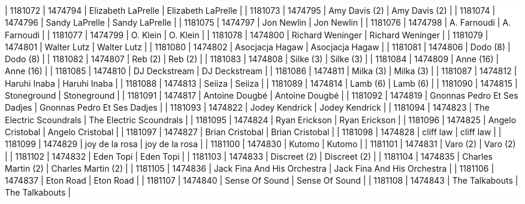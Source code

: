 | 1181072 | 1474794 | Elizabeth LaPrelle | Elizabeth LaPrelle |
| 1181073 | 1474795 | Amy Davis (2) | Amy Davis (2) |
| 1181074 | 1474796 | Sandy LaPrelle | Sandy LaPrelle |
| 1181075 | 1474797 | Jon Newlin | Jon Newlin |
| 1181076 | 1474798 | A. Farnoudi | A. Farnoudi |
| 1181077 | 1474799 | O. Klein | O. Klein |
| 1181078 | 1474800 | Richard Weninger | Richard Weninger |
| 1181079 | 1474801 | Walter Lutz | Walter Lutz |
| 1181080 | 1474802 | Asocjacja Hagaw | Asocjacja Hagaw |
| 1181081 | 1474806 | Dodo (8) | Dodo (8) |
| 1181082 | 1474807 | Reb (2) | Reb (2) |
| 1181083 | 1474808 | Silke (3) | Silke (3) |
| 1181084 | 1474809 | Anne (16) | Anne (16) |
| 1181085 | 1474810 | DJ Deckstream | DJ Deckstream |
| 1181086 | 1474811 | Milka (3) | Milka (3) |
| 1181087 | 1474812 | Haruhi Inaba | Haruhi Inaba |
| 1181088 | 1474813 | Seiiza | Seiiza |
| 1181089 | 1474814 | Lamb (6) | Lamb (6) |
| 1181090 | 1474815 | Stoneground | Stoneground |
| 1181091 | 1474817 | Antoine Dougbé | Antoine Dougbé |
| 1181092 | 1474819 | Gnonnas Pedro Et Ses Dadjes | Gnonnas Pedro Et Ses Dadjes |
| 1181093 | 1474822 | Jodey Kendrick | Jodey Kendrick |
| 1181094 | 1474823 | The Electric Scoundrals | The Electric Scoundrals |
| 1181095 | 1474824 | Ryan Erickson | Ryan Erickson |
| 1181096 | 1474825 | Angelo Cristobal | Angelo Cristobal |
| 1181097 | 1474827 | Brian Cristobal | Brian Cristobal |
| 1181098 | 1474828 | cliff law | cliff law |
| 1181099 | 1474829 | joy de la rosa | joy de la rosa |
| 1181100 | 1474830 | Kutomo | Kutomo |
| 1181101 | 1474831 | Varo (2) | Varo (2) |
| 1181102 | 1474832 | Eden Topi | Eden Topi |
| 1181103 | 1474833 | Discreet (2) | Discreet (2) |
| 1181104 | 1474835 | Charles Martin (2) | Charles Martin (2) |
| 1181105 | 1474836 | Jack Fina And His Orchestra | Jack Fina And His Orchestra |
| 1181106 | 1474837 | Eton Road | Eton Road |
| 1181107 | 1474840 | Sense Of Sound | Sense Of Sound |
| 1181108 | 1474843 | The Talkabouts | The Talkabouts |